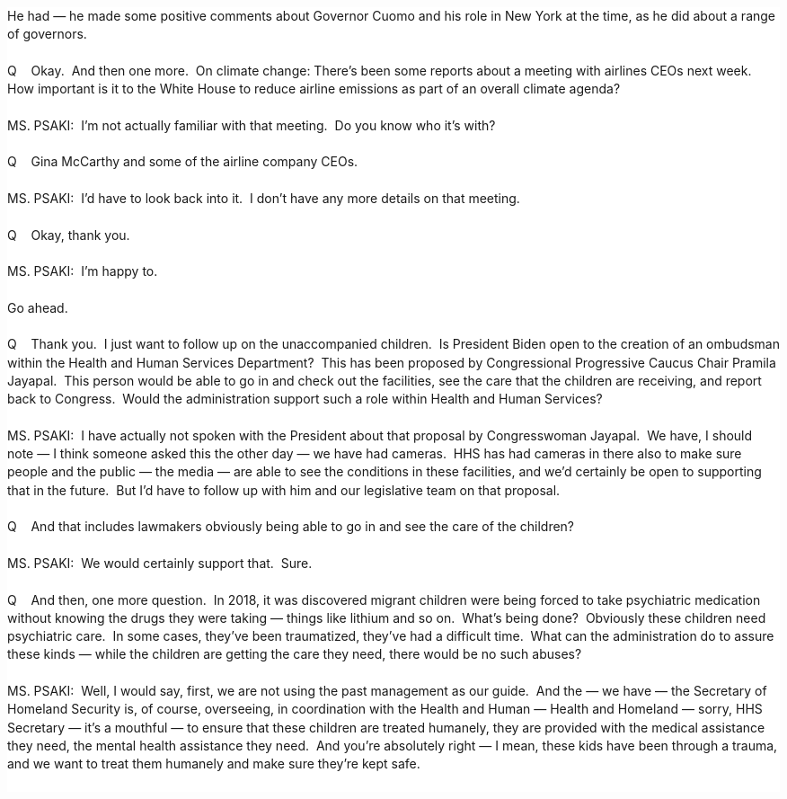 He had — he made some positive comments about Governor Cuomo and his
role in New York at the time, as he did about a range of governors.  
   
Q    Okay.  And then one more.  On climate change: There’s been some
reports about a meeting with airlines CEOs next week.  How important is
it to the White House to reduce airline emissions as part of an overall
climate agenda?  
   
MS. PSAKI:  I’m not actually familiar with that meeting.  Do you know
who it’s with?  
   
Q    Gina McCarthy and some of the airline company CEOs.  
   
MS. PSAKI:  I’d have to look back into it.  I don’t have any more
details on that meeting.   
   
Q    Okay, thank you.  
   
MS. PSAKI:  I’m happy to.  
   
Go ahead.  
   
Q    Thank you.  I just want to follow up on the unaccompanied
children.  Is President Biden open to the creation of an ombudsman
within the Health and Human Services Department?  This has been proposed
by Congressional Progressive Caucus Chair Pramila Jayapal.  This person
would be able to go in and check out the facilities, see the care that
the children are receiving, and report back to Congress.  Would the
administration support such a role within Health and Human Services?  
   
MS. PSAKI:  I have actually not spoken with the President about that
proposal by Congresswoman Jayapal.  We have, I should note — I think
someone asked this the other day — we have had cameras.  HHS has had
cameras in there also to make sure people and the public — the media —
are able to see the conditions in these facilities, and we’d certainly
be open to supporting that in the future.  But I’d have to follow up
with him and our legislative team on that proposal.  
   
Q    And that includes lawmakers obviously being able to go in and see
the care of the children?   
   
MS. PSAKI:  We would certainly support that.  Sure.  
   
Q    And then, one more question.  In 2018, it was discovered migrant
children were being forced to take psychiatric medication without
knowing the drugs they were taking — things like lithium and so on. 
What’s being done?  Obviously these children need psychiatric care.  In
some cases, they’ve been traumatized, they’ve had a difficult time. 
What can the administration do to assure these kinds — while the
children are getting the care they need, there would be no such
abuses?  
   
MS. PSAKI:  Well, I would say, first, we are not using the past
management as our guide.  And the — we have — the Secretary of Homeland
Security is, of course, overseeing, in coordination with the Health and
Human — Health and Homeland — sorry, HHS Secretary — it’s a mouthful —
to ensure that these children are treated humanely, they are provided
with the medical assistance they need, the mental health assistance they
need.  And you’re absolutely right — I mean, these kids have been
through a trauma, and we want to treat them humanely and make sure
they’re kept safe.   
   